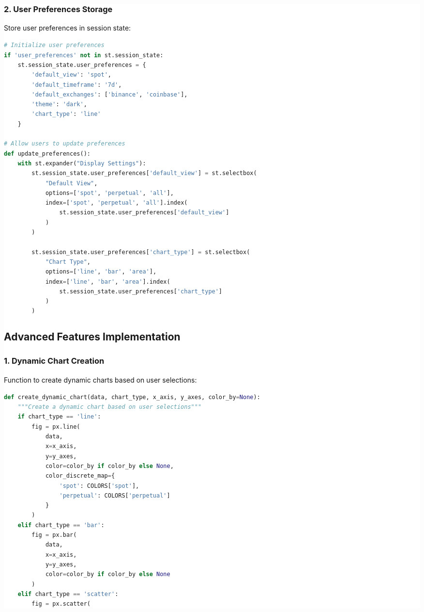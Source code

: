 ### 2. User Preferences Storage

Store user preferences in session state:

```python
# Initialize user preferences
if 'user_preferences' not in st.session_state:
    st.session_state.user_preferences = {
        'default_view': 'spot',
        'default_timeframe': '7d',
        'default_exchanges': ['binance', 'coinbase'],
        'theme': 'dark',
        'chart_type': 'line'
    }

# Allow users to update preferences
def update_preferences():
    with st.expander("Display Settings"):
        st.session_state.user_preferences['default_view'] = st.selectbox(
            "Default View",
            options=['spot', 'perpetual', 'all'],
            index=['spot', 'perpetual', 'all'].index(
                st.session_state.user_preferences['default_view']
            )
        )
        
        st.session_state.user_preferences['chart_type'] = st.selectbox(
            "Chart Type",
            options=['line', 'bar', 'area'],
            index=['line', 'bar', 'area'].index(
                st.session_state.user_preferences['chart_type']
            )
        )
```

## Advanced Features Implementation

### 1. Dynamic Chart Creation

Function to create dynamic charts based on user selections:

```python
def create_dynamic_chart(data, chart_type, x_axis, y_axes, color_by=None):
    """Create a dynamic chart based on user selections"""
    if chart_type == 'line':
        fig = px.line(
            data, 
            x=x_axis, 
            y=y_axes,
            color=color_by if color_by else None,
            color_discrete_map={
                'spot': COLORS['spot'],
                'perpetual': COLORS['perpetual']
            }
        )
    elif chart_type == 'bar':
        fig = px.bar(
            data, 
            x=x_axis, 
            y=y_axes,
            color=color_by if color_by else None
        )
    elif chart_type == 'scatter':
        fig = px.scatter(
```